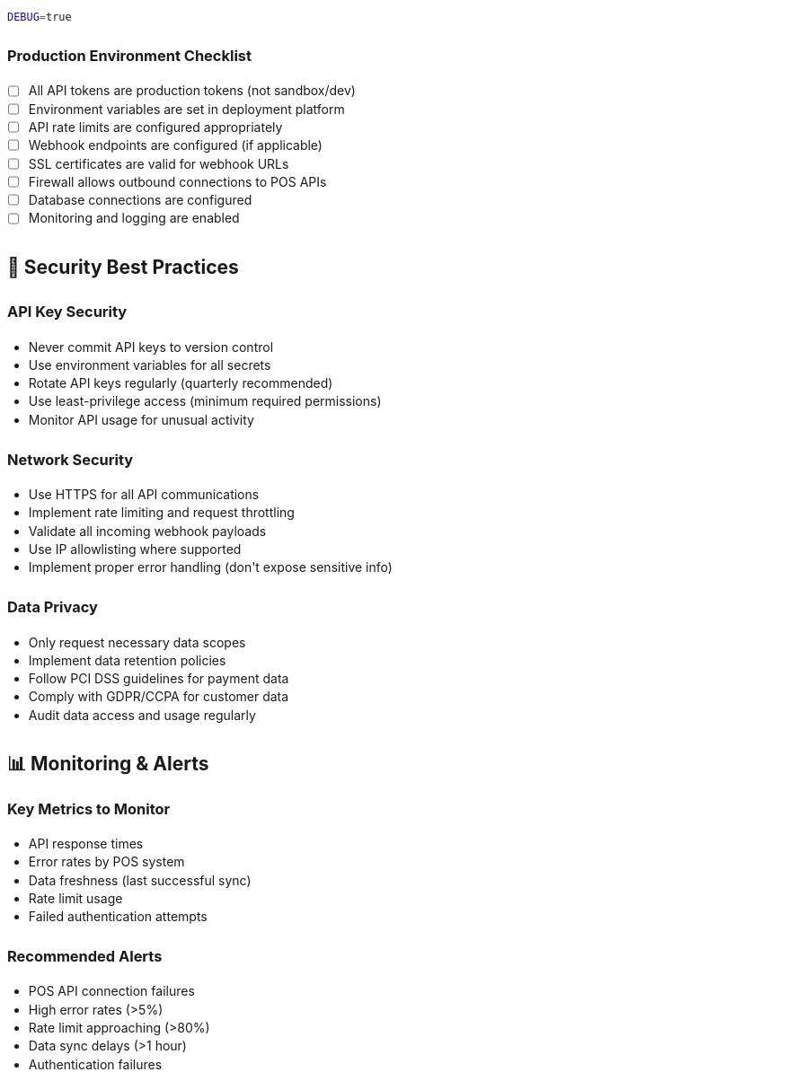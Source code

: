 ```bash
DEBUG=true
```

### Production Environment Checklist
- [ ] All API tokens are production tokens (not sandbox/dev)
- [ ] Environment variables are set in deployment platform
- [ ] API rate limits are configured appropriately
- [ ] Webhook endpoints are configured (if applicable)
- [ ] SSL certificates are valid for webhook URLs
- [ ] Firewall allows outbound connections to POS APIs
- [ ] Database connections are configured
- [ ] Monitoring and logging are enabled

## 🚨 Security Best Practices

### API Key Security
- Never commit API keys to version control
- Use environment variables for all secrets
- Rotate API keys regularly (quarterly recommended)
- Use least-privilege access (minimum required permissions)
- Monitor API usage for unusual activity

### Network Security
- Use HTTPS for all API communications
- Implement rate limiting and request throttling
- Validate all incoming webhook payloads
- Use IP allowlisting where supported
- Implement proper error handling (don't expose sensitive info)

### Data Privacy
- Only request necessary data scopes
- Implement data retention policies
- Follow PCI DSS guidelines for payment data
- Comply with GDPR/CCPA for customer data
- Audit data access and usage regularly

## 📊 Monitoring & Alerts

### Key Metrics to Monitor
- API response times
- Error rates by POS system
- Data freshness (last successful sync)
- Rate limit usage
- Failed authentication attempts

### Recommended Alerts
- POS API connection failures
- High error rates (>5%)
- Rate limit approaching (>80%)
- Data sync delays (>1 hour)
- Authentication failures
